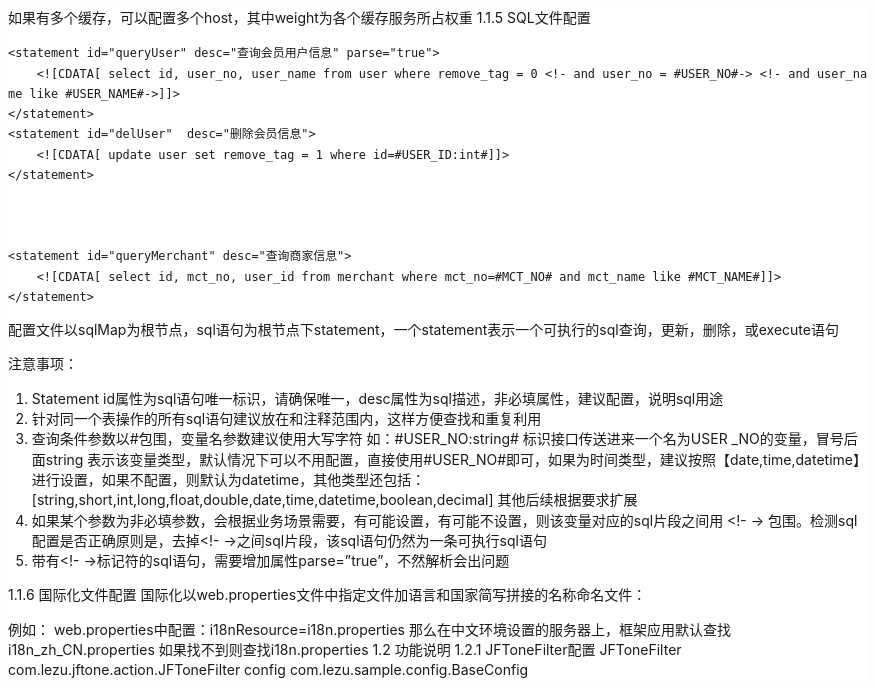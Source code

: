 

如果有多个缓存，可以配置多个host，其中weight为各个缓存服务所占权重
1.1.5	SQL文件配置
<?xml version="1.0" encoding="UTF-8"?>

<sqlMap>
  		
  	<statement id="queryUser" desc="查询会员用户信息" parse="true">
  		<![CDATA[ select id, user_no, user_name from user where remove_tag = 0 <!- and user_no = #USER_NO#-> <!- and user_name like #USER_NAME#->]]>
  	</statement>	
  	<statement id="delUser"  desc="删除会员信息">
  		<![CDATA[ update user set remove_tag = 1 where id=#USER_ID:int#]]>
  	</statement>	
  		
  		
  		
  	<statement id="queryMerchant" desc="查询商家信息">
  		<![CDATA[ select id, mct_no, user_id from merchant where mct_no=#MCT_NO# and mct_name like #MCT_NAME#]]>
  	</statement>
  	
</sqlMap>

配置文件以sqlMap为根节点，sql语句为根节点下statement，一个statement表示一个可执行的sql查询，更新，删除，或execute语句

注意事项：
1)	Statement id属性为sql语句唯一标识，请确保唯一，desc属性为sql描述，非必填属性，建议配置，说明sql用途
2)	针对同一个表操作的所有sql语句建议放在和注释范围内，这样方便查找和重复利用
3)	查询条件参数以#包围，变量名参数建议使用大写字符
如：#USER_NO:string# 标识接口传送进来一个名为USER _NO的变量，冒号后面string 表示该变量类型，默认情况下可以不用配置，直接使用#USER_NO#即可，如果为时间类型，建议按照【date,time,datetime】进行设置，如果不配置，则默认为datetime，其他类型还包括：
[string,short,int,long,float,double,date,time,datetime,boolean,decimal]
其他后续根据要求扩展
4)	如果某个参数为非必填参数，会根据业务场景需要，有可能设置，有可能不设置，则该变量对应的sql片段之间用  <!-   ->  包围。检测sql配置是否正确原则是，去掉<!-  ->之间sql片段，该sql语句仍然为一条可执行sql语句
5)	带有<!-  ->标记符的sql语句，需要增加属性parse=”true”，不然解析会出问题

1.1.6	国际化文件配置
国际化以web.properties文件中指定文件加语言和国家简写拼接的名称命名文件：
 
例如：
web.properties中配置：i18nResource=i18n.properties
那么在中文环境设置的服务器上，框架应用默认查找 i18n_zh_CN.properties
如果找不到则查找i18n.properties
1.2	功能说明
1.2.1	JFToneFilter配置
<filter>
    <filter-name>JFToneFilter</filter-name>
    <filter-class>com.lezu.jftone.action.JFToneFilter</filter-class>
    <init-param>
		<param-name>config</param-name>
		<param-value>com.lezu.sample.config.BaseConfig</param-value>
    </init-param>
</filter>
